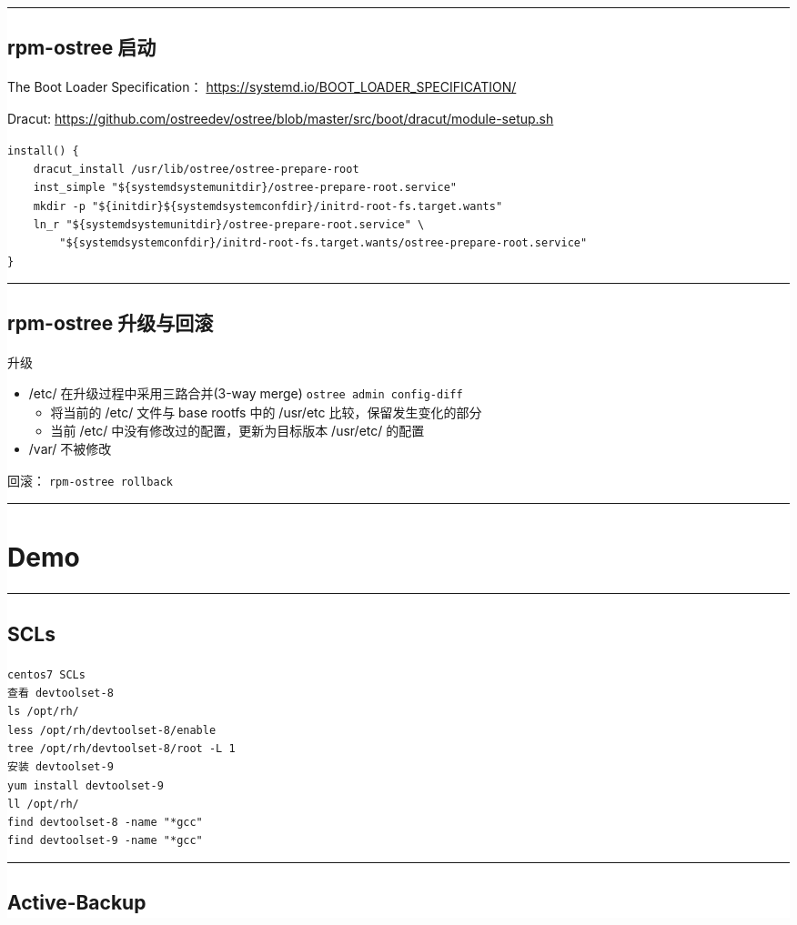 
--- 
## rpm-ostree 启动

The Boot Loader Specification： 
https://systemd.io/BOOT_LOADER_SPECIFICATION/

Dracut:
https://github.com/ostreedev/ostree/blob/master/src/boot/dracut/module-setup.sh

```
install() {
    dracut_install /usr/lib/ostree/ostree-prepare-root
    inst_simple "${systemdsystemunitdir}/ostree-prepare-root.service"
    mkdir -p "${initdir}${systemdsystemconfdir}/initrd-root-fs.target.wants"
    ln_r "${systemdsystemunitdir}/ostree-prepare-root.service" \
        "${systemdsystemconfdir}/initrd-root-fs.target.wants/ostree-prepare-root.service"
}
```

---

## rpm-ostree 升级与回滚

升级
* /etc/ 在升级过程中采用三路合并(3-way merge) `ostree admin config-diff`
    - 将当前的 /etc/ 文件与 base rootfs 中的 /usr/etc 比较，保留发生变化的部分
    - 当前 /etc/ 中没有修改过的配置，更新为目标版本 /usr/etc/ 的配置
* /var/ 不被修改

回滚：  `rpm-ostree rollback`


---


# Demo


---

## SCLs

```
centos7 SCLs 
查看 devtoolset-8
ls /opt/rh/
less /opt/rh/devtoolset-8/enable
tree /opt/rh/devtoolset-8/root -L 1
安装 devtoolset-9 
yum install devtoolset-9
ll /opt/rh/
find devtoolset-8 -name "*gcc"
find devtoolset-9 -name "*gcc"
```
---
## Active-Backup
